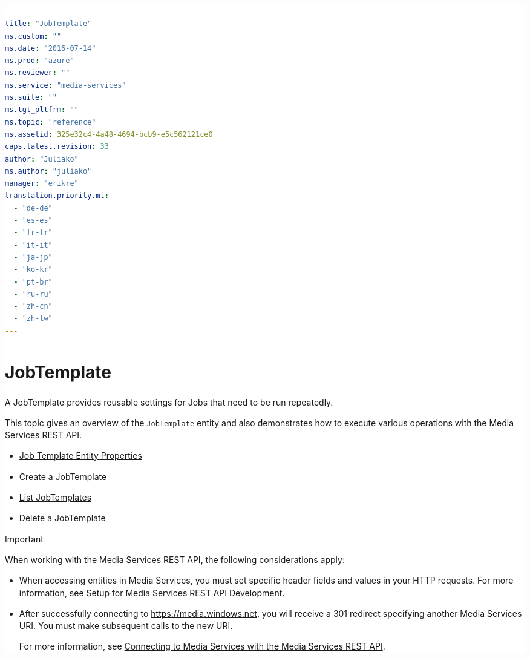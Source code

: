 ```yaml
---
title: "JobTemplate"
ms.custom: ""
ms.date: "2016-07-14"
ms.prod: "azure"
ms.reviewer: ""
ms.service: "media-services"
ms.suite: ""
ms.tgt_pltfrm: ""
ms.topic: "reference"
ms.assetid: 325e32c4-4a48-4694-bcb9-e5c562121ce0
caps.latest.revision: 33
author: "Juliako"
ms.author: "juliako"
manager: "erikre"
translation.priority.mt: 
  - "de-de"
  - "es-es"
  - "fr-fr"
  - "it-it"
  - "ja-jp"
  - "ko-kr"
  - "pt-br"
  - "ru-ru"
  - "zh-cn"
  - "zh-tw"
---
```

# JobTemplate
A JobTemplate provides reusable settings for Jobs that need to be run repeatedly.  
  
 This topic gives an overview of the `JobTemplate` entity and also demonstrates how to execute various operations with the Media Services REST API.  
  
-   [Job Template Entity Properties](../operations/jobtemplate.md#jobtemplate_entity_properties)  
  
-   [Create a JobTemplate](../operations/jobtemplate.md#create_a_jobtemplate)  
  
-   [List JobTemplates](../operations/jobtemplate.md#list_jobtemplates)  
  
-   [Delete a JobTemplate](../operations/jobtemplate.md#delete_a_jobtemplate)  
  
> [!IMPORTANT]
>  When working with the Media Services REST API, the following considerations apply:  
>   
>  -   When accessing entities in Media Services, you must set specific header fields and values in your HTTP requests. For more information, see [Setup for Media Services REST API Development](http://msdn.microsoft.com/en-us/42ae6204-93bc-4797-bf40-1c68512cfb73).  
> -   After successfully connecting to https://media.windows.net, you will receive a 301 redirect specifying another Media Services URI. You must make subsequent calls to the new URI.  
>   
>      For more information, see [Connecting to Media Services with the Media Services REST API](http://msdn.microsoft.com/en-us/426d52db-1ac1-4ede-85be-da8ff5a7973f).  
  